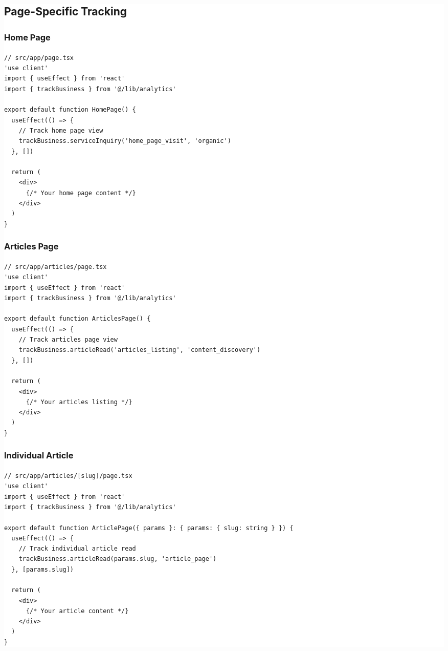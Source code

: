 ## Page-Specific Tracking

### Home Page
```tsx
// src/app/page.tsx
'use client'
import { useEffect } from 'react'
import { trackBusiness } from '@/lib/analytics'

export default function HomePage() {
  useEffect(() => {
    // Track home page view
    trackBusiness.serviceInquiry('home_page_visit', 'organic')
  }, [])

  return (
    <div>
      {/* Your home page content */}
    </div>
  )
}
```

### Articles Page
```tsx
// src/app/articles/page.tsx
'use client'
import { useEffect } from 'react'
import { trackBusiness } from '@/lib/analytics'

export default function ArticlesPage() {
  useEffect(() => {
    // Track articles page view
    trackBusiness.articleRead('articles_listing', 'content_discovery')
  }, [])

  return (
    <div>
      {/* Your articles listing */}
    </div>
  )
}
```

### Individual Article
```tsx
// src/app/articles/[slug]/page.tsx
'use client'
import { useEffect } from 'react'
import { trackBusiness } from '@/lib/analytics'

export default function ArticlePage({ params }: { params: { slug: string } }) {
  useEffect(() => {
    // Track individual article read
    trackBusiness.articleRead(params.slug, 'article_page')
  }, [params.slug])

  return (
    <div>
      {/* Your article content */}
    </div>
  )
}
```